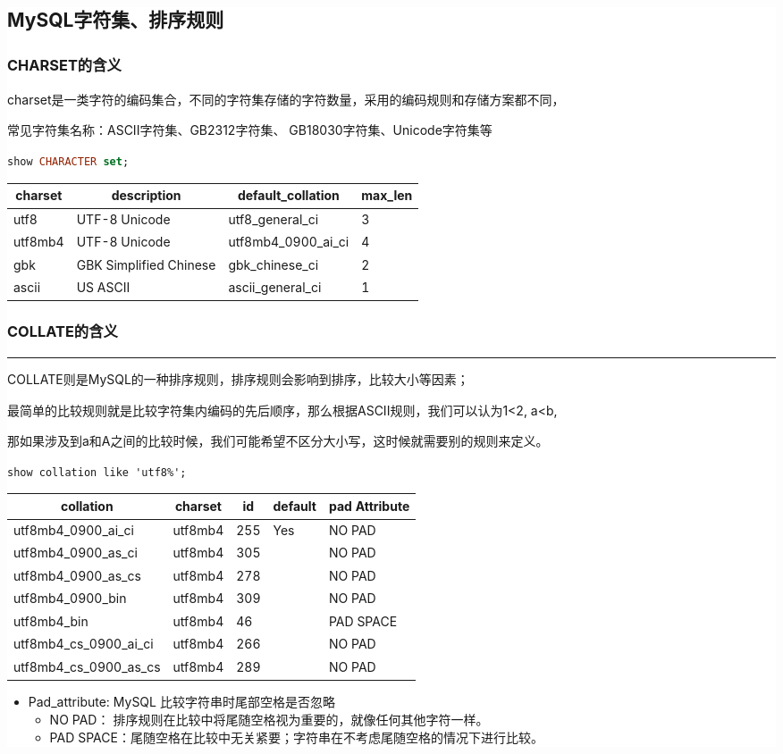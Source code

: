 





## MySQL字符集、排序规则

### CHARSET的含义

charset是一类字符的编码集合，不同的字符集存储的字符数量，采用的编码规则和存储方案都不同，

常见字符集名称：ASCII字符集、GB2312字符集、 GB18030字符集、Unicode字符集等

```sql
show CHARACTER set;
```

| charset | description            | default_collation  | max_len |
| ------- | ---------------------- | ------------------ | ------- |
| utf8    | UTF-8 Unicode          | utf8_general_ci    | 3       |
| utf8mb4 | UTF-8 Unicode          | utf8mb4_0900_ai_ci | 4       |
| gbk     | GBK Simplified Chinese | gbk_chinese_ci     | 2       |
| ascii   | US ASCII               | ascii_general_ci   | 1       |

### COLLATE的含义

------

COLLATE则是MySQL的一种排序规则，排序规则会影响到排序，比较大小等因素；

最简单的比较规则就是比较字符集内编码的先后顺序，那么根据ASCII规则，我们可以认为1<2, a<b, 

那如果涉及到a和A之间的比较时候，我们可能希望不区分大小写，这时候就需要别的规则来定义。

```
show collation like 'utf8%';
```

| collation             | charset | id   | default | pad Attribute |
| --------------------- | ------- | ---- | ------- | ------------- |
| utf8mb4_0900_ai_ci    | utf8mb4 | 255  | Yes     | NO PAD        |
| utf8mb4_0900_as_ci    | utf8mb4 | 305  |         | NO PAD        |
| utf8mb4_0900_as_cs    | utf8mb4 | 278  |         | NO PAD        |
| utf8mb4_0900_bin      | utf8mb4 | 309  |         | NO PAD        |
| utf8mb4_bin           | utf8mb4 | 46   |         | PAD SPACE     |
| utf8mb4_cs_0900_ai_ci | utf8mb4 | 266  |         | NO PAD        |
| utf8mb4_cs_0900_as_cs | utf8mb4 | 289  |         | NO PAD        |

- Pad_attribute: MySQL 比较字符串时尾部空格是否忽略
  - NO PAD： 排序规则在比较中将尾随空格视为重要的，就像任何其他字符一样。
  - PAD SPACE：尾随空格在比较中无关紧要；字符串在不考虑尾随空格的情况下进行比较。
